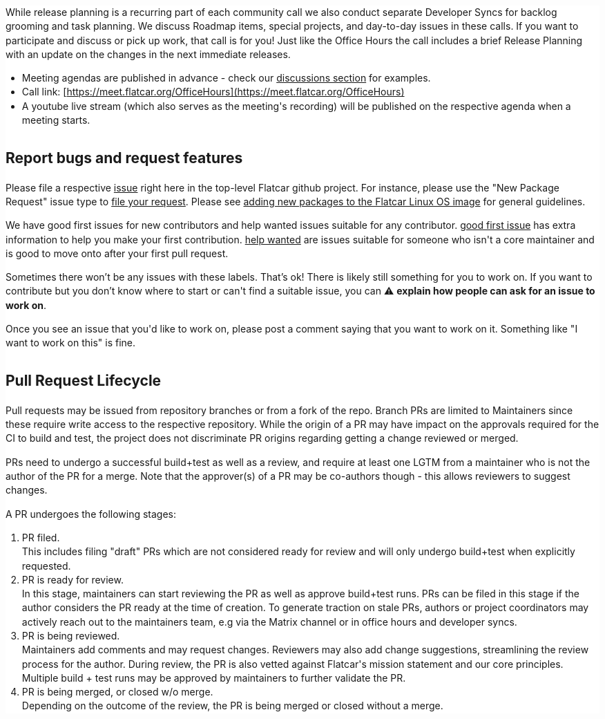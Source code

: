 
While release planning is a recurring part of each community call we also conduct separate Developer Syncs for backlog grooming and task planning. We discuss Roadmap items, special projects, and day-to-day issues in these calls. If you want to participate and discuss or pick up work, that call is for you!
Just like the Office Hours the call includes a brief Release Planning with an update on the changes in the next immediate releases.

* Meeting agendas are published in advance - check our [discussions section](https://github.com/flatcar/Flatcar/discussions/categories/flatcar-developer-sync) for examples.
* Call link: [https://meet.flatcar.org/OfficeHours](https://meet.flatcar.org/OfficeHours)
* A youtube live stream (which also serves as the meeting's recording) will be published on the respective agenda when a meeting starts.

## Report bugs and request features

Please file a respective [issue](https://github.com/flatcar/Flatcar/issues) right here in the top-level Flatcar github project.
For instance, please use the "New Package Request" issue type to [file your request](https://github.com/flatcar/Flatcar/issues/new/choose). Please see [adding new packages to the Flatcar Linux OS image](adding-new-packages.md) for general guidelines.

We have good first issues for new contributors and help wanted issues suitable for any contributor. [good first issue](https://github.com/flatcar/Flatcar/issues?q=is%3Aopen+is%3Aissue+label%3A%22good+first+issue%22) has extra information to help you make your first contribution. [help wanted](https://github.com/flatcar/Flatcar/labels/help%20wanted) are issues suitable for someone who isn't a core maintainer and is good to move onto after
your first pull request.

Sometimes there won’t be any issues with these labels. That’s ok! There is likely still something for you to work on. If you want to contribute but you don’t know where to start or can't find a suitable issue, you can ⚠️ **explain how people can ask for an issue to work on**.

Once you see an issue that you'd like to work on, please post a comment saying
that you want to work on it. Something like "I want to work on this" is fine.

## Pull Request Lifecycle

Pull requests may be issued from repository branches or from a fork of the repo.
Branch PRs are limited to Maintainers since these require write access to the respective repository.
While the origin of a PR may have impact on the approvals required for the CI to build and test, the project does not discriminate PR origins regarding getting a change reviewed or merged.

PRs need to undergo a successful build+test as well as a review, and require at least one LGTM from a maintainer who is not the author of the PR for a merge.
Note that the approver(s) of a PR may be co-authors though - this allows reviewers to suggest changes.

A PR undergoes the following stages:
1. PR filed. <br/>
    This includes filing "draft" PRs which are not considered ready for review and will only undergo build+test  when explicitly requested.
2. PR is ready for review. <br/>
    In this stage, maintainers can start reviewing the PR as well as approve build+test runs.
    PRs can be filed in this stage if the author considers the PR ready at the time of creation.
    To generate traction on stale PRs, authors or project coordinators may actively reach out to the maintainers team, e.g via the Matrix channel or in office hours and developer syncs.
3. PR is being reviewed. <br/>
  Maintainers add comments and may request changes.
  Reviewers may also add change suggestions, streamlining the review process for the author.
  During review, the PR is also vetted against Flatcar's mission statement and our core principles.
  Multiple build + test runs may be approved by maintainers to further validate the PR.
4. PR is being merged, or closed w/o merge. <br/>
  Depending on the outcome of the review, the PR is being merged or closed without a merge.
